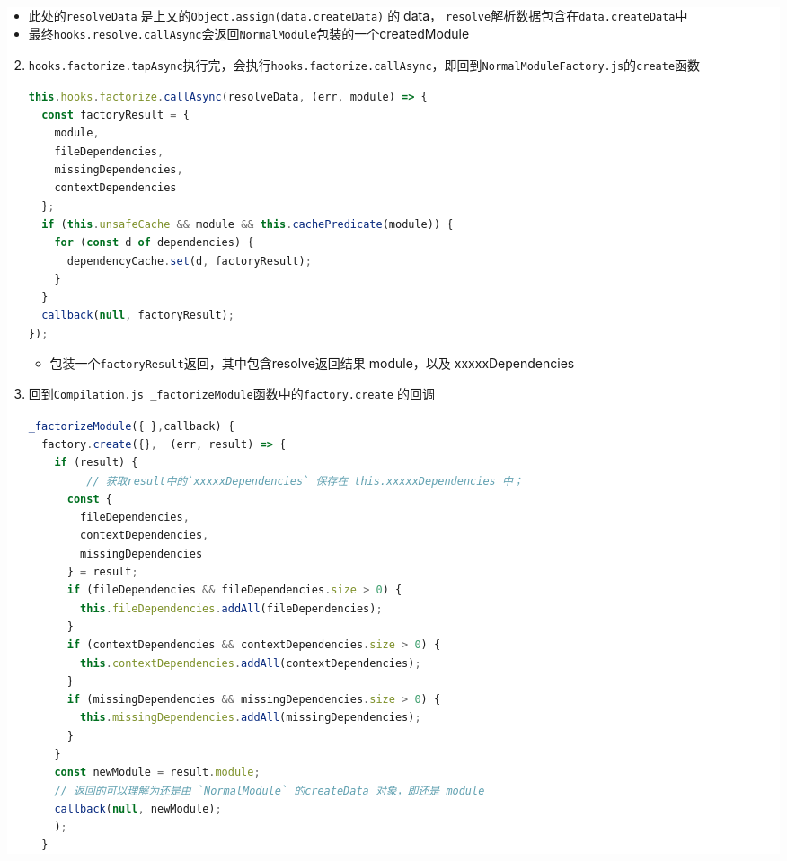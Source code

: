    - 此处的`resolveData` 是上文的[`Object.assign(data.createData)`](#createData) 的 data， `resolve`解析数据包含在`data.createData`中
   - 最终`hooks.resolve.callAsync`会返回`NormalModule`包装的一个createdModule

2. `hooks.factorize.tapAsync`执行完，会执行`hooks.factorize.callAsync`，即回到`NormalModuleFactory.js`的`create`函数

   ```javascript
   this.hooks.factorize.callAsync(resolveData, (err, module) => {
     const factoryResult = {
       module,
       fileDependencies,
       missingDependencies,
       contextDependencies
     };
     if (this.unsafeCache && module && this.cachePredicate(module)) {
       for (const d of dependencies) {
         dependencyCache.set(d, factoryResult);
       }
     }
     callback(null, factoryResult);
   });
   ```

   - 包装一个`factoryResult`返回，其中包含resolve返回结果 module，以及 xxxxxDependencies

3. 回到`Compilation.js _factorizeModule`函数中的`factory.create` 的回调

   ```javascript
   _factorizeModule({ },callback) {
     factory.create({},  (err, result) => {
       if (result) {
   			// 获取result中的`xxxxxDependencies` 保存在 this.xxxxxDependencies 中；
         const {
           fileDependencies,
           contextDependencies,
           missingDependencies
         } = result;
         if (fileDependencies && fileDependencies.size > 0) {
           this.fileDependencies.addAll(fileDependencies);
         }
         if (contextDependencies && contextDependencies.size > 0) {
           this.contextDependencies.addAll(contextDependencies);
         }
         if (missingDependencies && missingDependencies.size > 0) {
           this.missingDependencies.addAll(missingDependencies);
         }
       }
       const newModule = result.module;
       // 返回的可以理解为还是由 `NormalModule` 的createData 对象，即还是 module
       callback(null, newModule);
       );
     }
   ```
